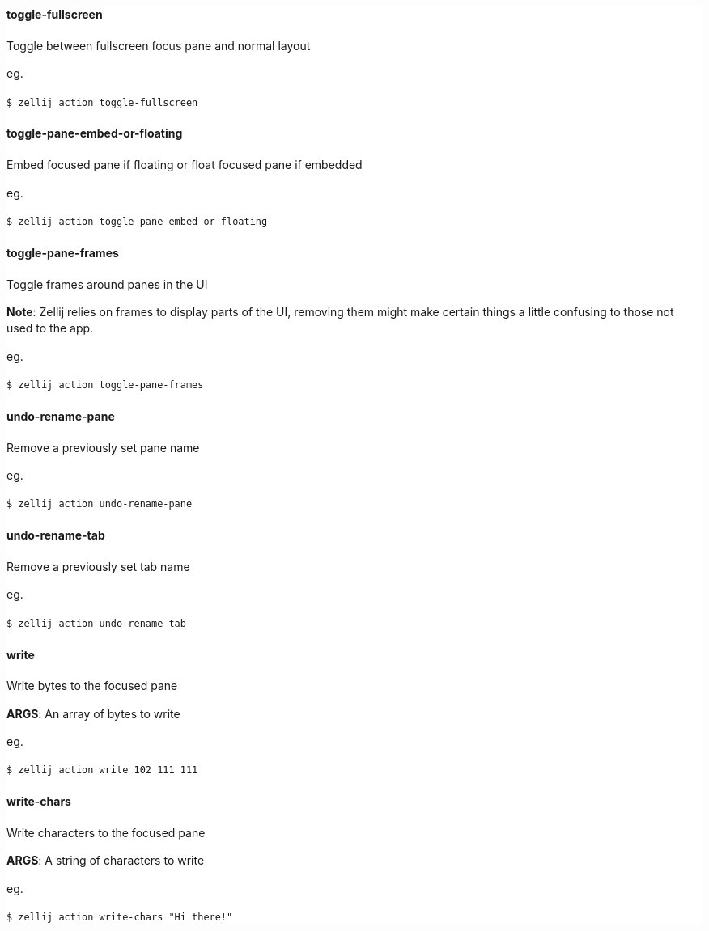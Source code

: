 #### toggle-fullscreen
Toggle between fullscreen focus pane and normal layout

eg.
```
$ zellij action toggle-fullscreen
```

#### toggle-pane-embed-or-floating
Embed focused pane if floating or float focused pane if embedded

eg.
```
$ zellij action toggle-pane-embed-or-floating
```

#### toggle-pane-frames
Toggle frames around panes in the UI

**Note**: Zellij relies on frames to display parts of the UI, removing them might make certain things a little confusing to those not used to the app.

eg.
```
$ zellij action toggle-pane-frames
```

#### undo-rename-pane
Remove a previously set pane name

eg.
```
$ zellij action undo-rename-pane
```

#### undo-rename-tab
Remove a previously set tab name

eg.
```
$ zellij action undo-rename-tab
```

#### write
Write bytes to the focused pane

**ARGS**: An array of bytes to write

eg.
```
$ zellij action write 102 111 111
```

#### write-chars
Write characters to the focused pane

**ARGS**: A string of characters to write

eg.
```
$ zellij action write-chars "Hi there!"
```
